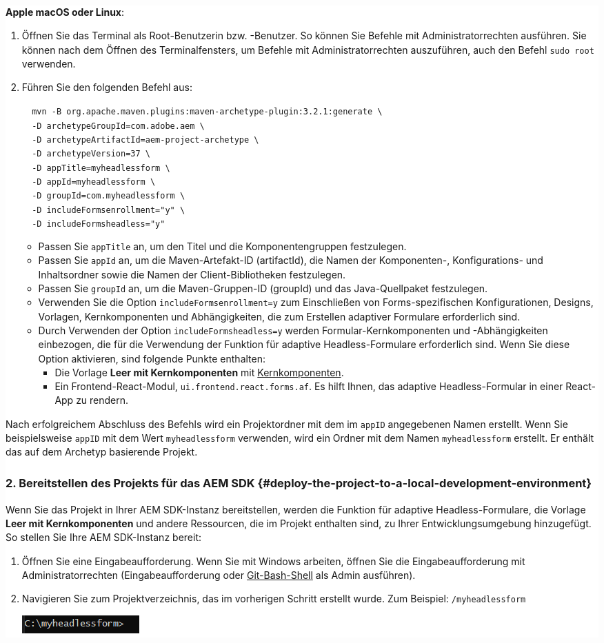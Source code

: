 
**Apple macOS oder Linux**:

1. Öffnen Sie das Terminal als Root-Benutzerin bzw. -Benutzer. So können Sie Befehle mit Administratorrechten ausführen. Sie können nach dem Öffnen des Terminalfensters, um Befehle mit Administratorrechten auszuführen, auch den Befehl `sudo root` verwenden.
1. Führen Sie den folgenden Befehl aus:

   ```shell
     mvn -B org.apache.maven.plugins:maven-archetype-plugin:3.2.1:generate \
     -D archetypeGroupId=com.adobe.aem \
     -D archetypeArtifactId=aem-project-archetype \
     -D archetypeVersion=37 \
     -D appTitle=myheadlessform \
     -D appId=myheadlessform \
     -D groupId=com.myheadlessform \
     -D includeFormsenrollment="y" \
     -D includeFormsheadless="y"  
   ```

   * Passen Sie `appTitle` an, um den Titel und die Komponentengruppen festzulegen.
   * Passen Sie `appId` an, um die Maven-Artefakt-ID (artifactId), die Namen der Komponenten-, Konfigurations- und Inhaltsordner sowie die Namen der Client-Bibliotheken festzulegen.
   * Passen Sie `groupId` an, um die Maven-Gruppen-ID (groupId) und das Java-Quellpaket festzulegen.
   * Verwenden Sie die Option `includeFormsenrollment=y` zum Einschließen von Forms-spezifischen Konfigurationen, Designs, Vorlagen, Kernkomponenten und Abhängigkeiten, die zum Erstellen adaptiver Formulare erforderlich sind.
   * Durch Verwenden der Option `includeFormsheadless=y` werden Formular-Kernkomponenten und -Abhängigkeiten einbezogen, die für die Verwendung der Funktion für adaptive Headless-Formulare erforderlich sind. Wenn Sie diese Option aktivieren, sind folgende Punkte enthalten:
      * Die Vorlage **Leer mit Kernkomponenten** mit [Kernkomponenten](https://experienceleague.adobe.com/docs/experience-manager-core-components/using/introduction.html?lang=de).
      * Ein Frontend-React-Modul, `ui.frontend.react.forms.af`. Es hilft Ihnen, das adaptive Headless-Formular in einer React-App zu rendern.

Nach erfolgreichem Abschluss des Befehls wird ein Projektordner mit dem im `appID` angegebenen Namen erstellt. Wenn Sie beispielsweise `appID` mit dem Wert `myheadlessform` verwenden, wird ein Ordner mit dem Namen `myheadlessform` erstellt. Er enthält das auf dem Archetyp basierende Projekt.


### 2. Bereitstellen des Projekts für das AEM SDK {#deploy-the-project-to-a-local-development-environment}

Wenn Sie das Projekt in Ihrer AEM SDK-Instanz bereitstellen, werden die Funktion für adaptive Headless-Formulare, die Vorlage **Leer mit Kernkomponenten** und andere Ressourcen, die im Projekt enthalten sind, zu Ihrer Entwicklungsumgebung hinzugefügt.  So stellen Sie Ihre AEM SDK-Instanz bereit:

1. Öffnen Sie eine Eingabeaufforderung. Wenn Sie mit Windows arbeiten, öffnen Sie die Eingabeaufforderung mit Administratorrechten (Eingabeaufforderung oder [Git-Bash-Shell](https://khushwantsehgal.wordpress.com/2022/06/29/check-if-git-bash-is-running-in-administrator-mode/) als Admin ausführen).

1. Navigieren Sie zum Projektverzeichnis, das im vorherigen Schritt erstellt wurde. Zum Beispiel: `/myheadlessform`

   ![Projektverzeichnis](assets/project-directory.png)
